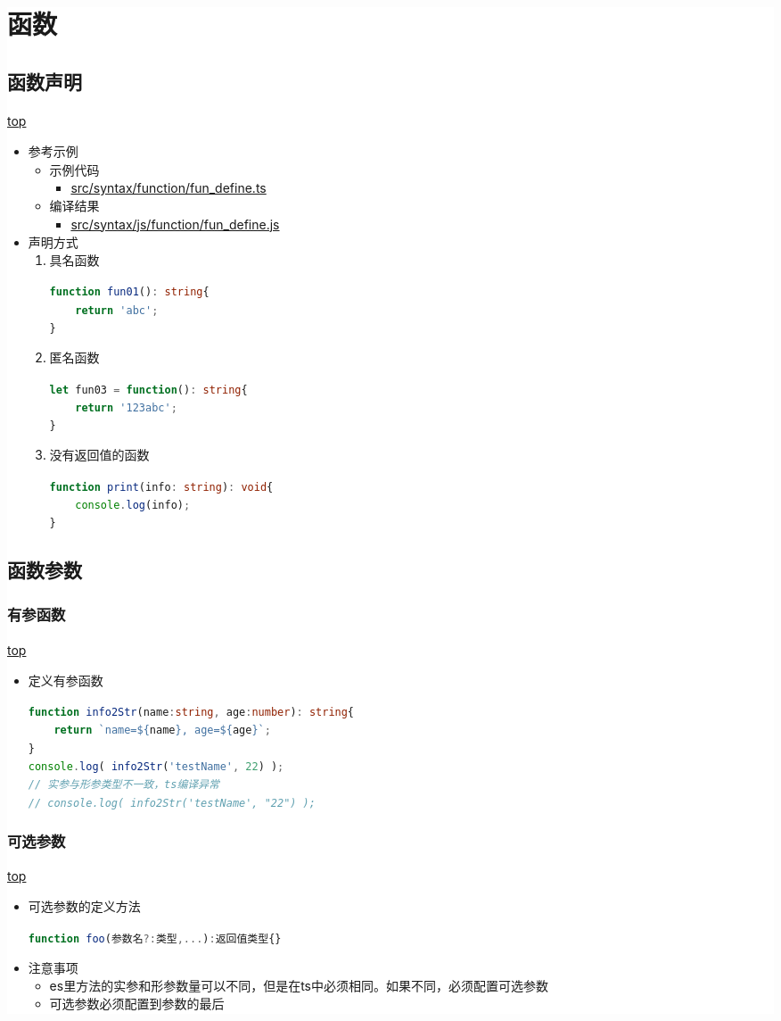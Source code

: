 # 函数
## 函数声明
[top](#catalog)
- 参考示例
    - 示例代码
        - [src/syntax/function/fun_define.ts](src/syntax/function/fun_define.ts)
    - 编译结果
        - [src/syntax/js/function/fun_define.js](src/syntax/js/function/fun_define.js)
- 声明方式
    1. 具名函数
        ```ts
        function fun01(): string{
            return 'abc';
        }
        ```
    2. 匿名函数
        ```ts
        let fun03 = function(): string{
            return '123abc';
        }
        ```
    3. 没有返回值的函数
        ```ts
        function print(info: string): void{
            console.log(info);
        }
        ```
## 函数参数
### 有参函数
[top](#catalog)
- 定义有参函数
    ```ts
    function info2Str(name:string, age:number): string{
        return `name=${name}, age=${age}`;
    }
    console.log( info2Str('testName', 22) );
    // 实参与形参类型不一致，ts编译异常
    // console.log( info2Str('testName', "22") );
    ```

### 可选参数
[top](#catalog)
- 可选参数的定义方法
    ```ts
    function foo(参数名?:类型,...):返回值类型{}
    ```
- 注意事项
    - es里方法的实参和形参数量可以不同，但是在ts中必须相同。如果不同，必须配置可选参数
    - 可选参数必须配置到参数的最后
